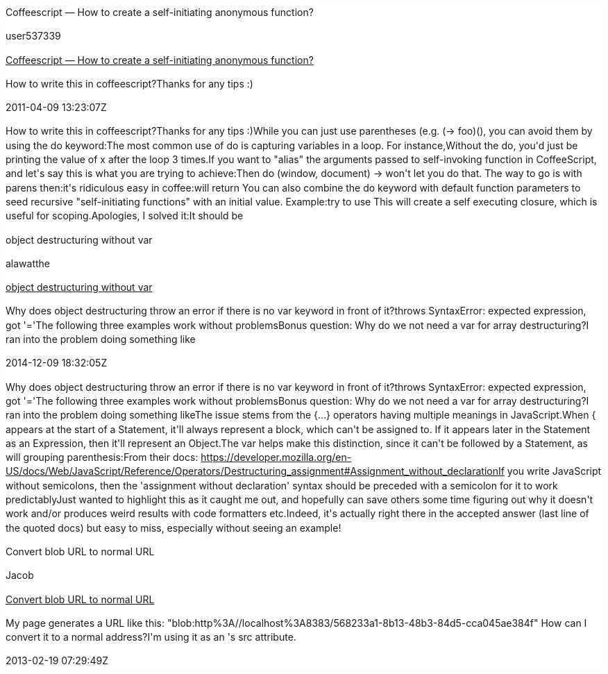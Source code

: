 Coffeescript — How to create a self-initiating anonymous function?

user537339

[Coffeescript — How to create a self-initiating anonymous function?](https://stackoverflow.com/questions/5605284/coffeescript-how-to-create-a-self-initiating-anonymous-function)

How to write this in coffeescript?Thanks for any tips :)

2011-04-09 13:23:07Z

How to write this in coffeescript?Thanks for any tips :)While you can just use parentheses (e.g. (-> foo)(), you can avoid them by using the do keyword:The most common use of do is capturing variables in a loop. For instance,Without the do, you'd just be printing the value of x after the loop 3 times.If you want to "alias" the arguments passed to self-invoking function in CoffeeScript, and let's say this is what you are trying to achieve:Then do (window, document) -> won't let you do that. The way to go is with parens then:it's ridiculous easy in coffee:will return You can also combine the do keyword with default function parameters to seed recursive "self-initiating functions" with an initial value. Example:try to use This will create a self executing closure, which is useful for scoping.Apologies, I solved it:It should be 

object destructuring without var

alawatthe

[object destructuring without var](https://stackoverflow.com/questions/27386234/object-destructuring-without-var)

Why does object destructuring throw an error if there is no var keyword in front of it?throws SyntaxError: expected expression, got '='The following three examples work without problemsBonus question: Why do we not need a var for array destructuring?I ran into the problem doing something like

2014-12-09 18:32:05Z

Why does object destructuring throw an error if there is no var keyword in front of it?throws SyntaxError: expected expression, got '='The following three examples work without problemsBonus question: Why do we not need a var for array destructuring?I ran into the problem doing something likeThe issue stems from the {...} operators having multiple meanings in JavaScript.When { appears at the start of a Statement, it'll always represent a block, which can't be assigned to. If it appears later in the Statement as an Expression, then it'll represent an Object.The var helps make this distinction, since it can't be followed by a Statement, as will grouping parenthesis:From their docs: https://developer.mozilla.org/en-US/docs/Web/JavaScript/Reference/Operators/Destructuring_assignment#Assignment_without_declarationIf you write JavaScript without semicolons, then the 'assignment without declaration' syntax should be preceded with a semicolon for it to work predictablyJust wanted to highlight this as it caught me out, and hopefully can save others some time figuring out why it doesn't work and/or produces weird results with code formatters etc.Indeed, it's actually right there in the accepted answer (last line of the quoted docs) but easy to miss, especially without seeing an example!

Convert blob URL to normal URL

Jacob

[Convert blob URL to normal URL](https://stackoverflow.com/questions/14952052/convert-blob-url-to-normal-url)

My page generates a URL like this: "blob:http%3A//localhost%3A8383/568233a1-8b13-48b3-84d5-cca045ae384f" How can I convert it to a normal address?I'm using it as an <img>'s src attribute.

2013-02-19 07:29:49Z
